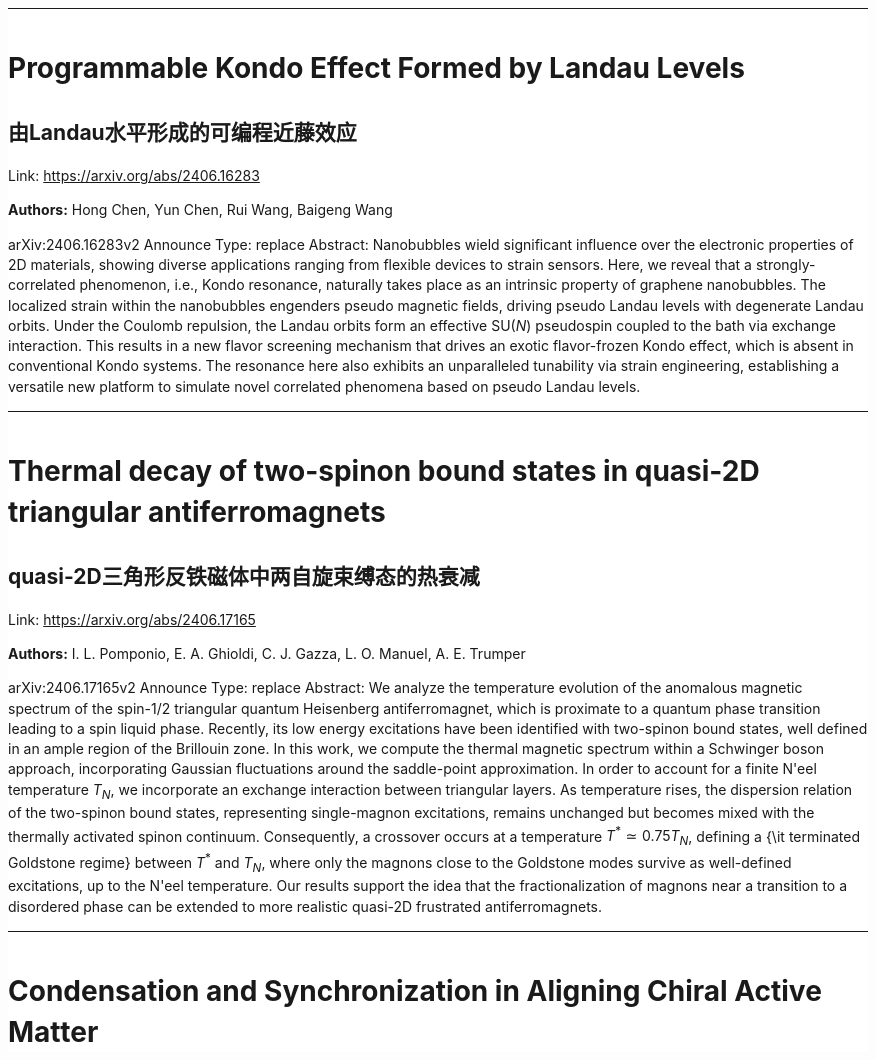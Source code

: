 
---
# Programmable Kondo Effect Formed by Landau Levels

## 由Landau水平形成的可编程近藤效应

Link: https://arxiv.org/abs/2406.16283

**Authors:** Hong Chen, Yun Chen, Rui Wang, Baigeng Wang

arXiv:2406.16283v2 Announce Type: replace 
Abstract: Nanobubbles wield significant influence over the electronic properties of 2D materials, showing diverse applications ranging from flexible devices to strain sensors. Here, we reveal that a strongly-correlated phenomenon, i.e., Kondo resonance, naturally takes place as an intrinsic property of graphene nanobubbles. The localized strain within the nanobubbles engenders pseudo magnetic fields, driving pseudo Landau levels with degenerate Landau orbits. Under the Coulomb repulsion, the Landau orbits form an effective $\mathrm{SU}(N)$ pseudospin coupled to the bath via exchange interaction. This results in a new flavor screening mechanism that drives an exotic flavor-frozen Kondo effect, which is absent in conventional Kondo systems. The resonance here also exhibits an unparalleled tunability via strain engineering, establishing a versatile new platform to simulate novel correlated phenomena based on pseudo Landau levels.


---
# Thermal decay of two-spinon bound states in quasi-2D triangular antiferromagnets

## quasi-2D三角形反铁磁体中两自旋束缚态的热衰减

Link: https://arxiv.org/abs/2406.17165

**Authors:** I. L. Pomponio, E. A. Ghioldi, C. J. Gazza, L. O. Manuel, A. E. Trumper

arXiv:2406.17165v2 Announce Type: replace 
Abstract: We analyze the temperature evolution of the anomalous magnetic spectrum of the spin-1/2 triangular quantum Heisenberg antiferromagnet, which is proximate to a quantum phase transition leading to a spin liquid phase. Recently, its low energy excitations have been identified with two-spinon bound states, well defined in an ample region of the Brillouin zone. In this work, we compute the thermal magnetic spectrum within a Schwinger boson approach, incorporating Gaussian fluctuations around the saddle-point approximation. In order to account for a finite N\'eel temperature $T_N$, we incorporate an exchange interaction between triangular layers. As temperature rises, the dispersion relation of the two-spinon bound states, representing single-magnon excitations, remains unchanged but becomes mixed with the thermally activated spinon continuum. Consequently, a crossover occurs at a temperature $T^* \simeq 0.75 T_N$, defining a {\it terminated Goldstone regime} between $T^*$ and $T_N$, where only the magnons close to the Goldstone modes survive as well-defined excitations, up to the N\'eel temperature. Our results support the idea that the fractionalization of magnons near a transition to a disordered phase can be extended to more realistic quasi-2D frustrated antiferromagnets.


---
# Condensation and Synchronization in Aligning Chiral Active Matter
